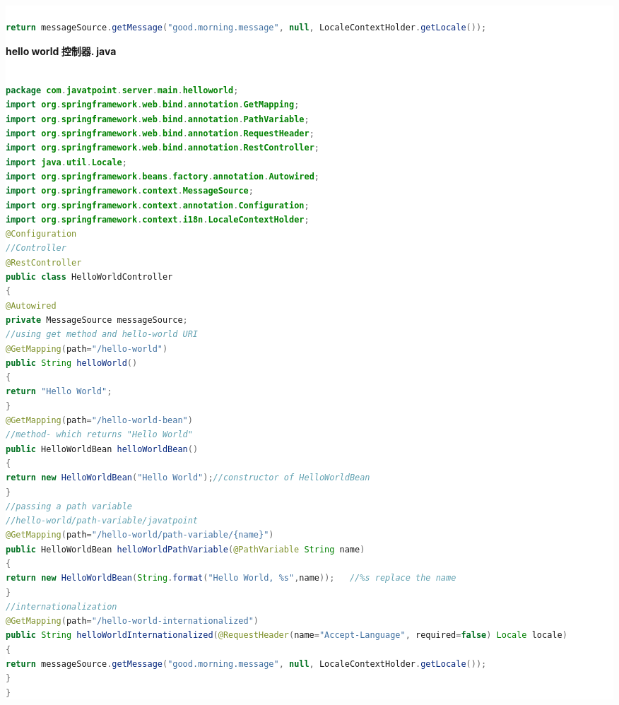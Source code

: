 ```java

return messageSource.getMessage("good.morning.message", null, LocaleContextHolder.getLocale());

```

**hello world 控制器. java**

```java

package com.javatpoint.server.main.helloworld;
import org.springframework.web.bind.annotation.GetMapping;
import org.springframework.web.bind.annotation.PathVariable;
import org.springframework.web.bind.annotation.RequestHeader;
import org.springframework.web.bind.annotation.RestController;
import java.util.Locale;
import org.springframework.beans.factory.annotation.Autowired;
import org.springframework.context.MessageSource;
import org.springframework.context.annotation.Configuration;
import org.springframework.context.i18n.LocaleContextHolder;
@Configuration
//Controller
@RestController
public class HelloWorldController 
{
@Autowired 
private MessageSource messageSource;
//using get method and hello-world URI
@GetMapping(path="/hello-world")
public String helloWorld()
{
return "Hello World";
}
@GetMapping(path="/hello-world-bean")
//method- which returns "Hello World"
public HelloWorldBean helloWorldBean()
{
return new HelloWorldBean("Hello World");//constructor of HelloWorldBean
}
//passing a path variable 
//hello-world/path-variable/javatpoint
@GetMapping(path="/hello-world/path-variable/{name}")
public HelloWorldBean helloWorldPathVariable(@PathVariable String name)
{
return new HelloWorldBean(String.format("Hello World, %s",name));	//%s replace the name
}
//internationalization
@GetMapping(path="/hello-world-internationalized")
public String helloWorldInternationalized(@RequestHeader(name="Accept-Language", required=false) Locale locale)
{
return messageSource.getMessage("good.morning.message", null, LocaleContextHolder.getLocale());
}
}

```
